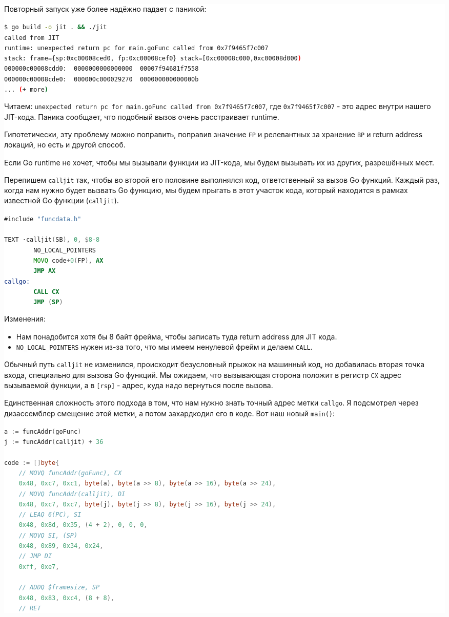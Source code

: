 Повторный запуск уже более надёжно падает с паникой:

```bash
$ go build -o jit . && ./jit
called from JIT
runtime: unexpected return pc for main.goFunc called from 0x7f9465f7c007
stack: frame={sp:0xc00008ced0, fp:0xc00008cef0} stack=[0xc00008c000,0xc00008d000)
000000c00008cdd0:  0000000000000000  00007f94681f7558 
000000c00008cde0:  000000c000029270  000000000000000b 
... (+ more)
```

Читаем: `unexpected return pc for main.goFunc called from 0x7f9465f7c007`, где `0x7f9465f7c007` - это адрес внутри нашего JIT-кода. Паника сообщает, что подобный вызов очень расстраивает runtime.

Гипотетически, эту проблему можно поправить, поправив значение `FP` и релевантных за хранение `BP` и return address локаций, но есть и другой способ.

Если Go runtime не хочет, чтобы мы вызывали функции из JIT-кода, мы будем вызывать их из других, разрешённых мест.

Перепишем `calljit` так, чтобы во второй его половине выполнялся код, ответственный за вызов Go функций. Каждый раз, когда нам нужно будет вызвать Go функцию, мы будем прыгать в этот участок кода, который находится в рамках известной Go функции (`calljit`).

```asm
#include "funcdata.h"

TEXT ·calljit(SB), 0, $8-8
        NO_LOCAL_POINTERS
        MOVQ code+0(FP), AX
        JMP AX
callgo:
        CALL CX
        JMP (SP)

```

Изменения:
* Нам понадобится хотя бы 8 байт фрейма, чтобы записать туда return address для JIT кода.
* `NO_LOCAL_POINTERS` нужен из-за того, что мы имеем ненулевой фрейм и делаем `CALL`.

Обычный путь `calljit` не изменился, происходит безусловный прыжок на машинный код, но добавилась вторая точка входа, специально для вызова Go функций. Мы ожидаем, что вызывающая сторона положит в регистр `CX` адрес вызываемой функции, а в `[rsp]` - адрес, куда надо вернуться после вызова.

Единственная сложность этого подхода в том, что нам нужно знать точный адрес метки `callgo`. Я подсмотрел через дизассемблер смещение этой метки, а потом захардкодил его в коде. Вот наш новый `main()`:

```go
a := funcAddr(goFunc)
j := funcAddr(calljit) + 36

code := []byte{
	// MOVQ funcAddr(goFunc), CX
	0x48, 0xc7, 0xc1, byte(a), byte(a >> 8), byte(a >> 16), byte(a >> 24),
	// MOVQ funcAddr(calljit), DI
	0x48, 0xc7, 0xc7, byte(j), byte(j >> 8), byte(j >> 16), byte(j >> 24),
	// LEAQ 6(PC), SI
	0x48, 0x8d, 0x35, (4 + 2), 0, 0, 0,
	// MOVQ SI, (SP)
	0x48, 0x89, 0x34, 0x24,
	// JMP DI
	0xff, 0xe7,

	// ADDQ $framesize, SP
	0x48, 0x83, 0xc4, (8 + 8),
	// RET
```
